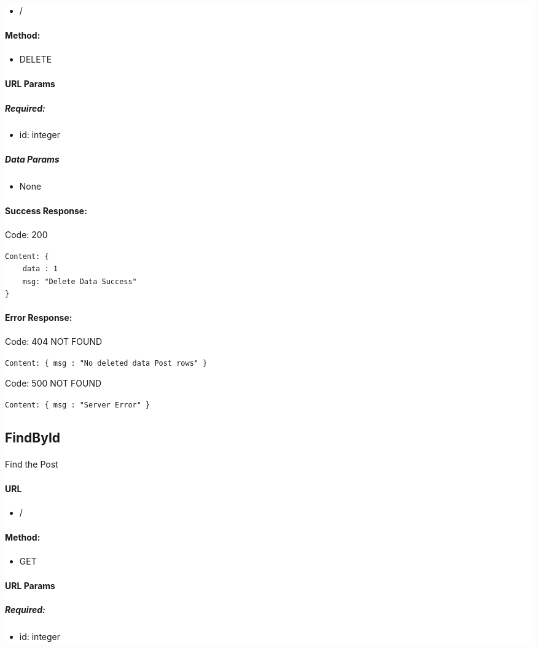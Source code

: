 -   /

#### Method:

-   DELETE

#### URL Params

##### Required:

-   id: integer

##### Data Params

-   None

#### Success Response:

Code: 200

```
Content: {
    data : 1
    msg: "Delete Data Success"
}
```

#### Error Response:

Code: 404 NOT FOUND

```
Content: { msg : "No deleted data Post rows" }
```

Code: 500 NOT FOUND

```
Content: { msg : "Server Error" }
```

## FindById

Find the Post

#### URL

-   /

#### Method:

-   GET

#### URL Params

##### Required:

-   id: integer
